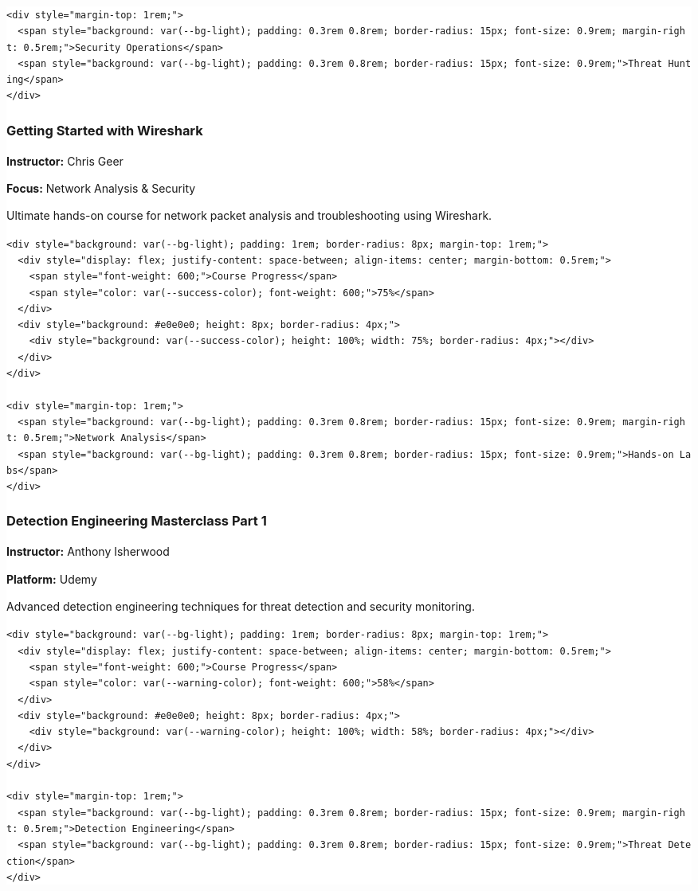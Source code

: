     <div style="margin-top: 1rem;">
      <span style="background: var(--bg-light); padding: 0.3rem 0.8rem; border-radius: 15px; font-size: 0.9rem; margin-right: 0.5rem;">Security Operations</span>
      <span style="background: var(--bg-light); padding: 0.3rem 0.8rem; border-radius: 15px; font-size: 0.9rem;">Threat Hunting</span>
    </div>
  </div>

  <div class="card">
    <h3><i class="fab fa-udemy" style="color: #a435f0;"></i> Getting Started with Wireshark</h3>
    <p><strong>Instructor:</strong> Chris Geer</p>
    <p><strong>Focus:</strong> Network Analysis & Security</p>
    <p>Ultimate hands-on course for network packet analysis and troubleshooting using Wireshark.</p>
    
    <div style="background: var(--bg-light); padding: 1rem; border-radius: 8px; margin-top: 1rem;">
      <div style="display: flex; justify-content: space-between; align-items: center; margin-bottom: 0.5rem;">
        <span style="font-weight: 600;">Course Progress</span>
        <span style="color: var(--success-color); font-weight: 600;">75%</span>
      </div>
      <div style="background: #e0e0e0; height: 8px; border-radius: 4px;">
        <div style="background: var(--success-color); height: 100%; width: 75%; border-radius: 4px;"></div>
      </div>
    </div>
    
    <div style="margin-top: 1rem;">
      <span style="background: var(--bg-light); padding: 0.3rem 0.8rem; border-radius: 15px; font-size: 0.9rem; margin-right: 0.5rem;">Network Analysis</span>
      <span style="background: var(--bg-light); padding: 0.3rem 0.8rem; border-radius: 15px; font-size: 0.9rem;">Hands-on Labs</span>
    </div>
  </div>

  <div class="card">
    <h3><i class="fas fa-shield-alt" style="color: #dc3545;"></i> Detection Engineering Masterclass Part 1</h3>
    <p><strong>Instructor:</strong> Anthony Isherwood</p>
    <p><strong>Platform:</strong> Udemy</p>
    <p>Advanced detection engineering techniques for threat detection and security monitoring.</p>
    
    <div style="background: var(--bg-light); padding: 1rem; border-radius: 8px; margin-top: 1rem;">
      <div style="display: flex; justify-content: space-between; align-items: center; margin-bottom: 0.5rem;">
        <span style="font-weight: 600;">Course Progress</span>
        <span style="color: var(--warning-color); font-weight: 600;">58%</span>
      </div>
      <div style="background: #e0e0e0; height: 8px; border-radius: 4px;">
        <div style="background: var(--warning-color); height: 100%; width: 58%; border-radius: 4px;"></div>
      </div>
    </div>
    
    <div style="margin-top: 1rem;">
      <span style="background: var(--bg-light); padding: 0.3rem 0.8rem; border-radius: 15px; font-size: 0.9rem; margin-right: 0.5rem;">Detection Engineering</span>
      <span style="background: var(--bg-light); padding: 0.3rem 0.8rem; border-radius: 15px; font-size: 0.9rem;">Threat Detection</span>
    </div>
  </div>

